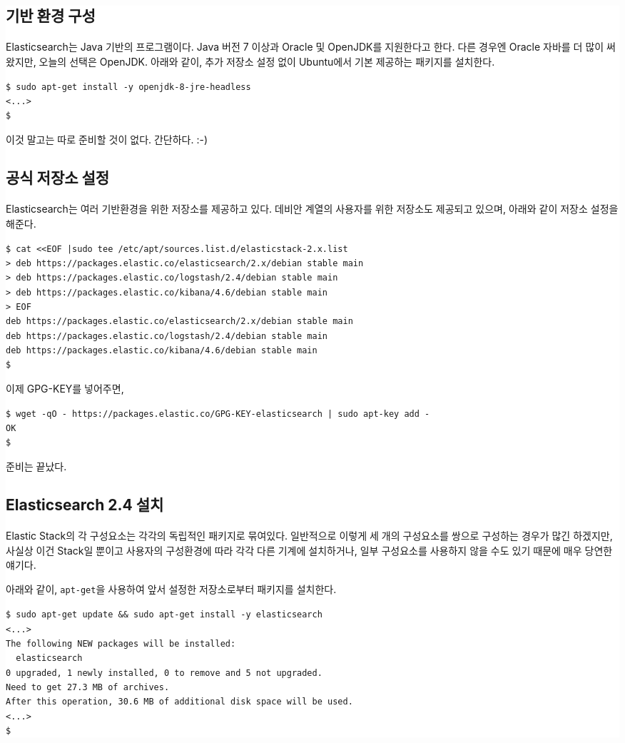 
## 기반 환경 구성

Elasticsearch는 Java 기반의 프로그램이다. Java 버전 7 이상과 Oracle 및
OpenJDK를 지원한다고 한다. 다른 경우엔 Oracle 자바를 더 많이 써왔지만,
오늘의 선택은 OpenJDK. 아래와 같이, 추가 저장소 설정 없이 Ubuntu에서
기본 제공하는 패키지를 설치한다.

```console
$ sudo apt-get install -y openjdk-8-jre-headless
<...>
$ 
```

이것 말고는 따로 준비할 것이 없다. 간단하다. :-)


## 공식 저장소 설정

Elasticsearch는 여러 기반환경을 위한 저장소를 제공하고 있다. 데비안 계열의
사용자를 위한 저장소도 제공되고 있으며, 아래와 같이 저장소 설정을 해준다.

```console
$ cat <<EOF |sudo tee /etc/apt/sources.list.d/elasticstack-2.x.list
> deb https://packages.elastic.co/elasticsearch/2.x/debian stable main
> deb https://packages.elastic.co/logstash/2.4/debian stable main
> deb https://packages.elastic.co/kibana/4.6/debian stable main
> EOF
deb https://packages.elastic.co/elasticsearch/2.x/debian stable main
deb https://packages.elastic.co/logstash/2.4/debian stable main
deb https://packages.elastic.co/kibana/4.6/debian stable main
$ 
```

이제 GPG-KEY를 넣어주면,

```console
$ wget -qO - https://packages.elastic.co/GPG-KEY-elasticsearch | sudo apt-key add -
OK
$ 
```

준비는 끝났다.


## Elasticsearch 2.4 설치

Elastic Stack의 각 구성요소는 각각의 독립적인 패키지로 묶여있다. 일반적으로
이렇게 세 개의 구성요소를 쌍으로 구성하는 경우가 많긴 하겠지만, 사실상 이건
Stack일 뿐이고 사용자의 구성환경에 따라 각각 다른 기계에 설치하거나, 일부
구성요소를 사용하지 않을 수도 있기 때문에 매우 당연한 얘기다.

아래와 같이, `apt-get`을 사용하여 앞서 설정한 저장소로부터 패키지를 설치한다.

```console
$ sudo apt-get update && sudo apt-get install -y elasticsearch
<...>
The following NEW packages will be installed:
  elasticsearch
0 upgraded, 1 newly installed, 0 to remove and 5 not upgraded.
Need to get 27.3 MB of archives.
After this operation, 30.6 MB of additional disk space will be used.
<...>
$ 
```
